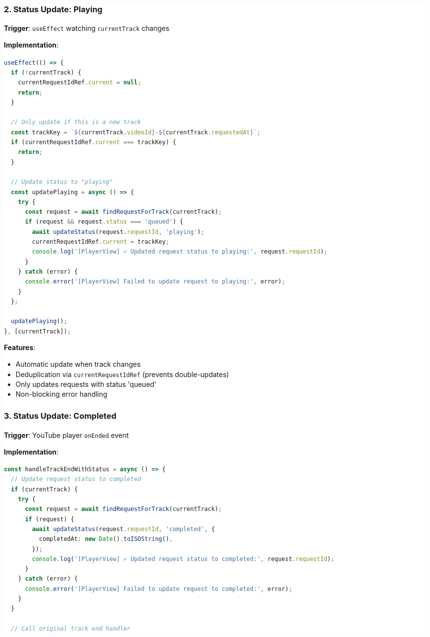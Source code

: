 ### 2. Status Update: Playing

**Trigger**: `useEffect` watching `currentTrack` changes

**Implementation**:
```typescript
useEffect(() => {
  if (!currentTrack) {
    currentRequestIdRef.current = null;
    return;
  }

  // Only update if this is a new track
  const trackKey = `${currentTrack.videoId}-${currentTrack.requestedAt}`;
  if (currentRequestIdRef.current === trackKey) {
    return;
  }

  // Update status to "playing"
  const updatePlaying = async () => {
    try {
      const request = await findRequestForTrack(currentTrack);
      if (request && request.status === 'queued') {
        await updateStatus(request.requestId, 'playing');
        currentRequestIdRef.current = trackKey;
        console.log('[PlayerView] ✓ Updated request status to playing:', request.requestId);
      }
    } catch (error) {
      console.error('[PlayerView] Failed to update request to playing:', error);
    }
  };

  updatePlaying();
}, [currentTrack]);
```

**Features**:
- Automatic update when track changes
- Deduplication via `currentRequestIdRef` (prevents double-updates)
- Only updates requests with status 'queued'
- Non-blocking error handling

### 3. Status Update: Completed

**Trigger**: YouTube player `onEnded` event

**Implementation**:
```typescript
const handleTrackEndWithStatus = async () => {
  // Update request status to completed
  if (currentTrack) {
    try {
      const request = await findRequestForTrack(currentTrack);
      if (request) {
        await updateStatus(request.requestId, 'completed', {
          completedAt: new Date().toISOString(),
        });
        console.log('[PlayerView] ✓ Updated request status to completed:', request.requestId);
      }
    } catch (error) {
      console.error('[PlayerView] Failed to update request to completed:', error);
    }
  }

  // Call original track end handler
```